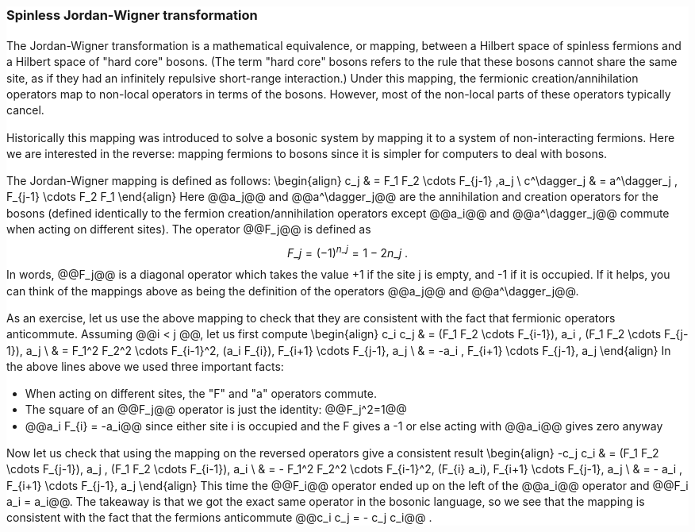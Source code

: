 ### Spinless Jordan-Wigner transformation

The Jordan-Wigner transformation is a mathematical equivalence, or mapping, between
a Hilbert space of spinless fermions and a Hilbert space of "hard core" bosons.
(The term "hard core" bosons refers to the rule that these bosons cannot share the same site,
as if they had an infinitely repulsive short-range interaction.)
Under this mapping, the fermionic creation/annihilation operators map to non-local operators
in terms of the bosons. However, most of the non-local parts of these operators typically cancel.

Historically this mapping was introduced to solve a bosonic system by mapping it to a system
of non-interacting fermions. Here we are interested in the reverse: mapping fermions 
to bosons since it is simpler for computers to deal with bosons.

The Jordan-Wigner mapping is defined as follows:
\begin{align}
c\_j & = F\_1 F\_2 \cdots F\_{j-1} \,a\_j \\
c^\dagger\_j & = a^\dagger\_j \, F\_{j-1} \cdots F\_2 F\_1
\end{align}
Here @@a\_j@@ and @@a^\dagger\_j@@ are the annihilation and creation operators for the bosons
(defined identically to the fermion creation/annihilation operators except @@a\_i@@ and @@a^\dagger\_j@@
commute when acting on different sites).
The operator @@F\_j@@ is defined as
$$
F\_j = (-1)^{n\_j} = 1-2 n\_j \ .
$$
In words, @@F\_j@@ is a diagonal operator which takes the value +1 if the site j is empty, and -1 if it is
occupied.
If it helps, you can think of the mappings above as being the definition of the operators @@a\_j@@ and
@@a^\dagger\_j@@.

As an exercise, let us use the above mapping to check that they are consistent with the fact
that fermionic operators anticommute. Assuming @@i < j @@, let us first compute
\begin{align}
c\_i c\_j  & = (F\_1 F\_2 \cdots F\_{i-1})\, a\_i \, (F\_1 F\_2 \cdots F\_{j-1})\, a\_j \\
           & = F\_1^2 F\_2^2 \cdots F\_{i-1}^2\, (a\_i F\_{i})\, F\_{i+1} \cdots F\_{j-1}\, a\_j \\
           & = -a\_i \, F\_{i+1} \cdots F\_{j-1}\, a\_j
\end{align}
In the above lines above we used three important facts:
* When acting on different sites, the "F" and "a" operators commute.
* The square of an @@F\_j@@ operator is just the identity: @@F\_j^2=1@@
* @@a\_i F\_{i} = -a\_i@@ since either site i is occupied and the F gives a -1 or else acting with @@a\_i@@ gives zero anyway

Now let us check that using the mapping on the reversed operators give a consistent result
\begin{align}
-c\_j c\_i  & = (F\_1 F\_2 \cdots F\_{j-1})\, a\_j \, (F\_1 F\_2 \cdots F\_{i-1})\, a\_i \\
& = - F\_1^2 F\_2^2 \cdots F\_{i-1}^2\, (F\_{i} a\_i)\, F\_{i+1} \cdots F\_{j-1}\, a\_j \\
& = - a\_i \, F\_{i+1} \cdots F\_{j-1}\, a\_j
\end{align}
This time the @@F\_i@@ operator ended up on the left of the @@a\_i@@ operator and @@F\_i a\_i = a\_i@@.
The takeaway is that we got the exact same operator in the bosonic language, so we see that the
mapping is consistent with the fact that the fermions anticommute @@c\_i c\_j = - c\_j c\_i@@ . 
